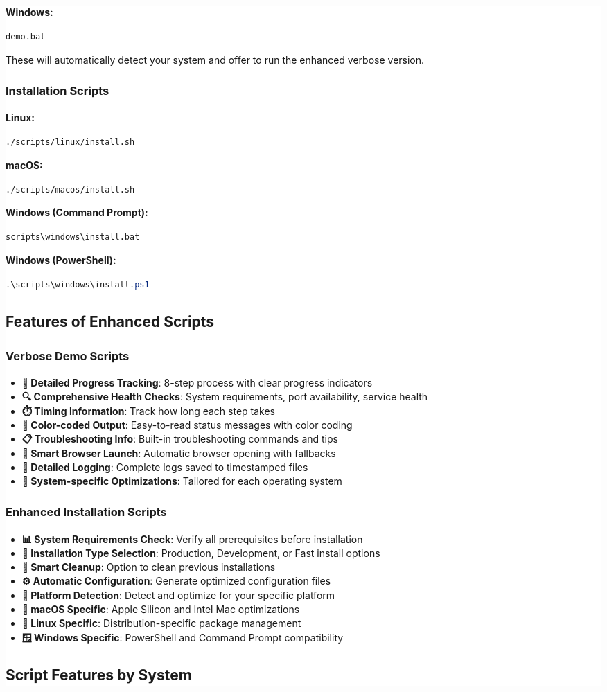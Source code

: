 **Windows:**
```batch
demo.bat
```

These will automatically detect your system and offer to run the enhanced verbose version.

### Installation Scripts

**Linux:**
```bash
./scripts/linux/install.sh
```

**macOS:**
```bash
./scripts/macos/install.sh
```

**Windows (Command Prompt):**
```batch
scripts\windows\install.bat
```

**Windows (PowerShell):**
```powershell
.\scripts\windows\install.ps1
```

## Features of Enhanced Scripts

### Verbose Demo Scripts

- **🎯 Detailed Progress Tracking**: 8-step process with clear progress indicators
- **🔍 Comprehensive Health Checks**: System requirements, port availability, service health
- **⏱️ Timing Information**: Track how long each step takes
- **🌈 Color-coded Output**: Easy-to-read status messages with color coding
- **📋 Troubleshooting Info**: Built-in troubleshooting commands and tips
- **🚀 Smart Browser Launch**: Automatic browser opening with fallbacks
- **📝 Detailed Logging**: Complete logs saved to timestamped files
- **🔧 System-specific Optimizations**: Tailored for each operating system

### Enhanced Installation Scripts

- **📊 System Requirements Check**: Verify all prerequisites before installation
- **🎯 Installation Type Selection**: Production, Development, or Fast install options
- **🧹 Smart Cleanup**: Option to clean previous installations
- **⚙️ Automatic Configuration**: Generate optimized configuration files
- **📱 Platform Detection**: Detect and optimize for your specific platform
- **🍎 macOS Specific**: Apple Silicon and Intel Mac optimizations
- **🐧 Linux Specific**: Distribution-specific package management
- **🪟 Windows Specific**: PowerShell and Command Prompt compatibility

## Script Features by System
